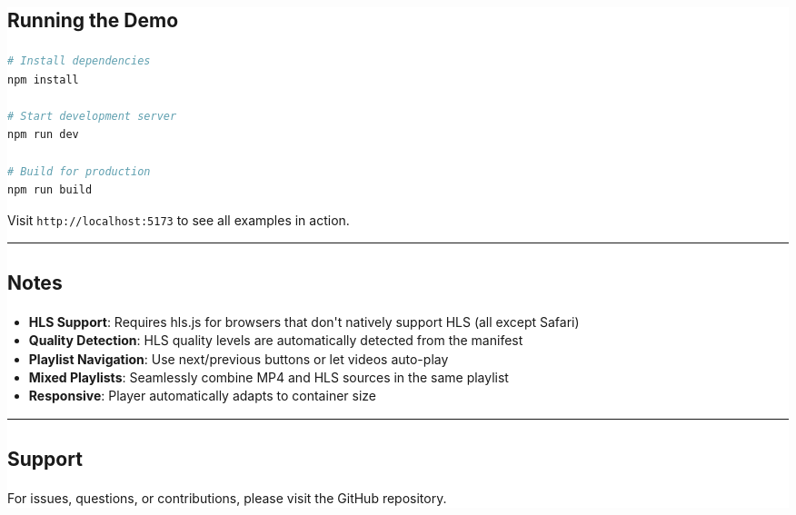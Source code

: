 
## Running the Demo

```bash
# Install dependencies
npm install

# Start development server
npm run dev

# Build for production
npm run build
```

Visit `http://localhost:5173` to see all examples in action.

---

## Notes

- **HLS Support**: Requires hls.js for browsers that don't natively support HLS (all except Safari)
- **Quality Detection**: HLS quality levels are automatically detected from the manifest
- **Playlist Navigation**: Use next/previous buttons or let videos auto-play
- **Mixed Playlists**: Seamlessly combine MP4 and HLS sources in the same playlist
- **Responsive**: Player automatically adapts to container size

---

## Support

For issues, questions, or contributions, please visit the GitHub repository.
